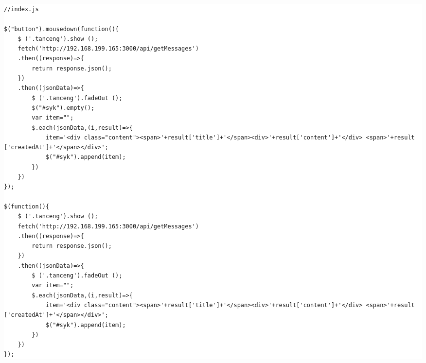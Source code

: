 ```
//index.js

$("button").mousedown(function(){
	$ ('.tanceng').show ();
	fetch('http://192.168.199.165:3000/api/getMessages')
	.then((response)=>{
		return response.json();
	})
	.then((jsonData)=>{
		$ ('.tanceng').fadeOut ();
		$("#syk").empty();
		var item=""; 
		$.each(jsonData,(i,result)=>{
			item='<div class="content"><span>'+result['title']+'</span><div>'+result['content']+'</div> <span>'+result['createdAt']+'</span></div>';			  	  
			$("#syk").append(item);  
		})
	})
});

$(function(){
	$ ('.tanceng').show ();
	fetch('http://192.168.199.165:3000/api/getMessages')
	.then((response)=>{
		return response.json();
	})
	.then((jsonData)=>{
		$ ('.tanceng').fadeOut ();
		var item=""; 
		$.each(jsonData,(i,result)=>{
			item='<div class="content"><span>'+result['title']+'</span><div>'+result['content']+'</div> <span>'+result['createdAt']+'</span></div>';			  	  
			$("#syk").append(item);  
		})
	})
});

```